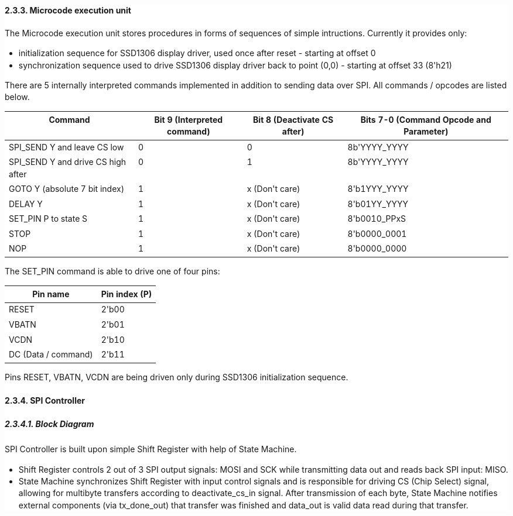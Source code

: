 #### 2.3.3. Microcode execution unit

The Microcode execution unit stores procedures in forms of sequences of simple intructions.
Currently it provides only:
- initialization sequence for SSD1306 display driver, used once after reset - starting at offset 0
- synchronization sequence used to drive SSD1306 display driver back to point (0,0) - starting at offset 33 (8'h21)

There are 5 internally interpreted commands implemented in addition to sending data over SPI.
All commands / opcodes are listed below.

| Command | Bit 9 (Interpreted command) | Bit 8 (Deactivate CS after) | Bits 7-0 (Command Opcode and Parameter) |
| --- | --- | --- | --- |
| SPI_SEND Y and leave CS low | 0 | 0 | 8b'YYYY_YYYY |
| SPI_SEND Y and drive CS high after | 0 | 1 | 8b'YYYY_YYYY |
| GOTO Y (absolute 7 bit index) | 1 | x (Don't care) | 8'b1YYY_YYYY |
| DELAY Y | 1 | x (Don't care) | 8'b01YY_YYYY |
| SET_PIN P to state S | 1 | x (Don't care) | 8'b0010_PPxS |
| STOP | 1 | x (Don't care) | 8'b0000_0001 |
| NOP | 1 | x (Don't care) | 8'b0000_0000 |

The SET_PIN command is able to drive one of four pins:

| Pin name | Pin index (P) |
| --- | --- |
| RESET | 2'b00 |
| VBATN | 2'b01 |
| VCDN | 2'b10 |
| DC (Data / command) | 2'b11 |

Pins RESET, VBATN, VCDN are being driven only during SSD1306 initialization sequence.

#### 2.3.4. SPI Controller

##### 2.3.4.1. Block Diagram

SPI Controller is built upon simple Shift Register with help of State Machine.
- Shift Register controls 2 out of 3 SPI output signals: MOSI and SCK while transmitting data out and reads back SPI input: MISO.
- State Machine synchronizes Shift Register with input control signals and is responsible for driving CS (Chip Select) signal, allowing for multibyte transfers according to deactivate_cs_in signal. After transmission of each byte, State Machine notifies external components (via tx_done_out) that transfer was finished and data_out is valid data read during that transfer.
